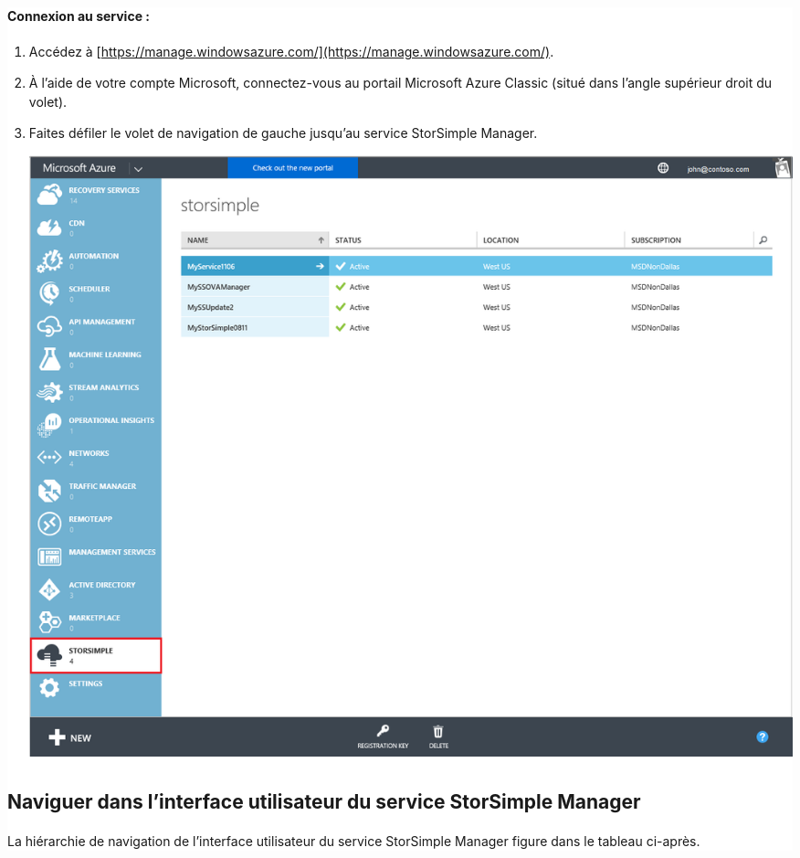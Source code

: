 #### <a name="to-connect-to-the-service"></a>Connexion au service :

1. Accédez à [https://manage.windowsazure.com/](https://manage.windowsazure.com/).

2. À l’aide de votre compte Microsoft, connectez-vous au portail Microsoft Azure Classic (situé dans l’angle supérieur droit du volet).

3. Faites défiler le volet de navigation de gauche jusqu’au service StorSimple Manager.

    ![Faites défiler jusqu’au service](./media/storsimple-ova-manager-service-administration/admin-scroll.png)

## <a name="navigate-the-storsimple-manager-service-ui"></a>Naviguer dans l’interface utilisateur du service StorSimple Manager

La hiérarchie de navigation de l’interface utilisateur du service StorSimple Manager figure dans le tableau ci-après.
